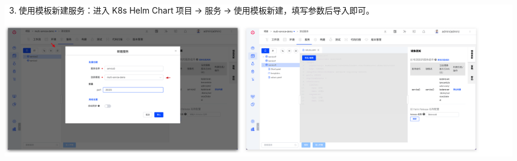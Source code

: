 3. 使用模板新建服务：进入  K8s Helm Chart 项目 -> 服务 -> 使用模板新建，填写参数后导入即可。

<img src="../../_images/project_admin_template_12.png" width="400">
<img src="../../_images/project_admin_template_13.png" width="400">
